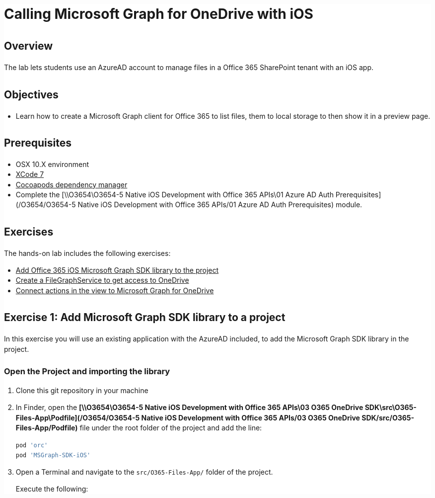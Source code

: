 Calling Microsoft Graph for OneDrive with iOS
==============================================

## Overview

The lab lets students use an AzureAD account to manage files in a Office 365 SharePoint tenant with an iOS app.

## Objectives

- Learn how to create a Microsoft Graph client for Office 365 to list files,  them to local storage to then show it in a preview page.

## Prerequisites

- OSX 10.X environment
- [XCode 7][xcode-7]
- [Cocoapods dependency manager][cocoapods]
- Complete the  [\\\O3654\O3654-5 Native iOS Development with Office 365 APIs\01 Azure AD Auth Prerequisites](/O3654/O3654-5 Native iOS Development with Office 365 APIs/01 Azure AD Auth Prerequisites) module.

[xcode-7]: https://itunes.apple.com/nz/app/xcode/id497799835?mt=12
[cocoapods]: cocoapods.org

## Exercises

The hands-on lab includes the following exercises:

- [Add Office 365 iOS Microsoft Graph SDK library to the project](#exercise1)
- [Create a FileGraphService to get access to OneDrive](#exercise2)
- [Connect actions in the view to Microsoft Graph for OneDrive](#exercise3)

<a name="exercise1"></a>
## Exercise 1: Add Microsoft Graph SDK library to a project
In this exercise you will use an existing application with the AzureAD  included, to add the Microsoft Graph SDK library in the project.

### Open the Project and importing the library
01. Clone this git repository in your machine

02. In Finder, open the **[\\\O3654\O3654-5 Native iOS Development with Office 365 APIs\03 O365 OneDrive SDK\src\O365-Files-App\Podfile](/O3654/O3654-5 Native iOS Development with Office 365 APIs/03 O365 OneDrive SDK/src/O365-Files-App/Podfile)** file under the root folder of the project and add the line:

    ```ruby
    pod 'orc'
    pod 'MSGraph-SDK-iOS'
    ```
    
02. Open a Terminal and navigate to the `src/O365-Files-App/` folder of the project.

    Execute the following:
